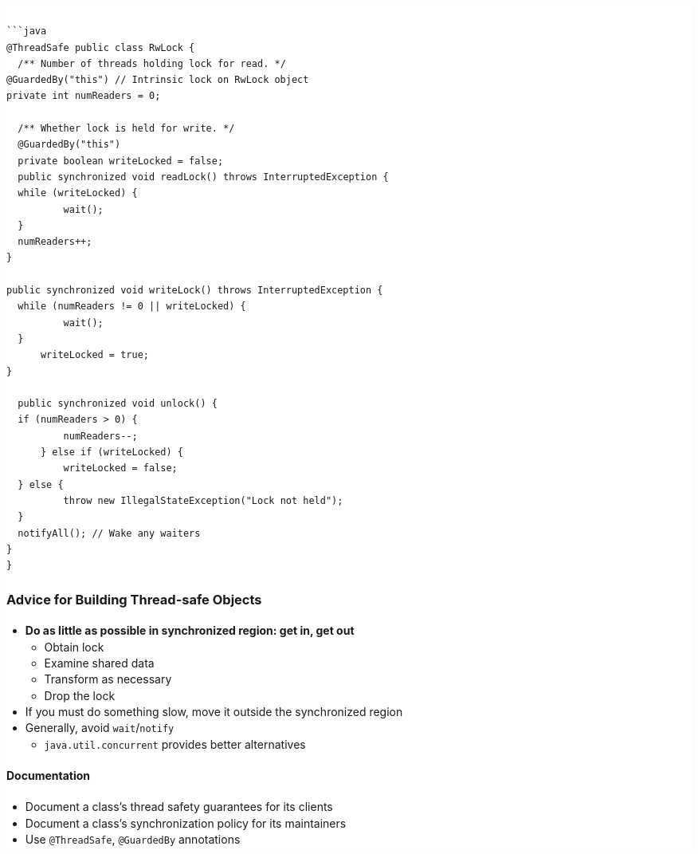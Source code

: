   ```

```java
@ThreadSafe public class RwLock {
	/** Number of threads holding lock for read. */
  @GuardedBy("this") // Intrinsic lock on RwLock object
  private int numReaders = 0;
  
	/** Whether lock is held for write. */
	@GuardedBy("this")
	private boolean writeLocked = false;
	public synchronized void readLock() throws InterruptedException {
    while (writeLocked) {
			wait();
    }
    numReaders++;
  }
  
  public synchronized void writeLock() throws InterruptedException {
    while (numReaders != 0 || writeLocked) {
			wait();
    }
		writeLocked = true;
  }
  
	public synchronized void unlock() {
    if (numReaders > 0) {
			numReaders--;
		} else if (writeLocked) {
			writeLocked = false;
    } else {
			throw new IllegalStateException("Lock not held");
    }
    notifyAll(); // Wake any waiters
  }
}
```

### Advice for Building Thread-safe Objects

* **Do as little as possible in synchronized region: get in, get out**
  * Obtain lock
  * Examine shared data
  * Transform as necessary
  * Drop the lock
* If you must do something slow, move it outside the synchronized region
* Generally, avoid `wait`/`notify`
  * `java.util.concurrent` provides better alternatives

#### Documentation

* Document a class’s thread safety guarantees for its clients
* Document a class’s synchronization policy for its maintainers
* Use `@ThreadSafe`, `@GuardedBy` annotations
